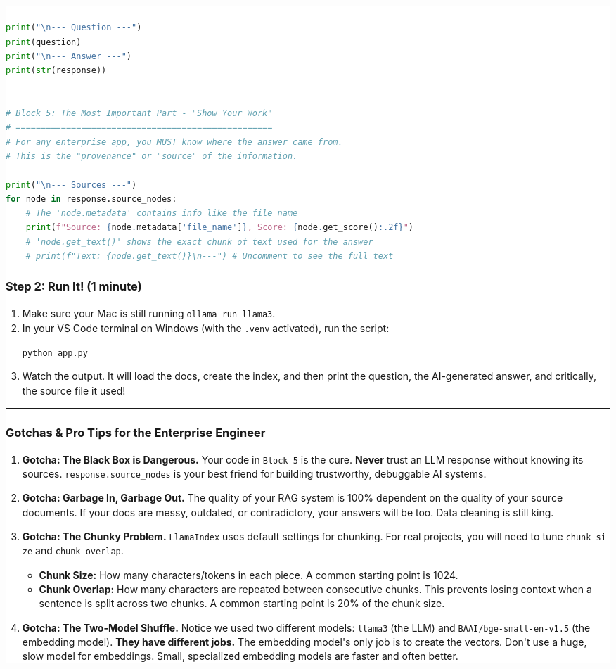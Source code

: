 ```python

print("\n--- Question ---")
print(question)
print("\n--- Answer ---")
print(str(response))


# Block 5: The Most Important Part - "Show Your Work"
# ===================================================
# For any enterprise app, you MUST know where the answer came from.
# This is the "provenance" or "source" of the information.

print("\n--- Sources ---")
for node in response.source_nodes:
    # The 'node.metadata' contains info like the file name
    print(f"Source: {node.metadata['file_name']}, Score: {node.get_score():.2f}")
    # 'node.get_text()' shows the exact chunk of text used for the answer
    # print(f"Text: {node.get_text()}\n---") # Uncomment to see the full text
```

### Step 2: Run It! (1 minute)

1.  Make sure your Mac is still running `ollama run llama3`.
2.  In your VS Code terminal on Windows (with the `.venv` activated), run the script:
    ```bash
    python app.py
    ```
3.  Watch the output. It will load the docs, create the index, and then print the question, the AI-generated answer, and critically, the source file it used!

---

### Gotchas & Pro Tips for the Enterprise Engineer

1.  **Gotcha: The Black Box is Dangerous.** Your code in `Block 5` is the cure. **Never** trust an LLM response without knowing its sources. `response.source_nodes` is your best friend for building trustworthy, debuggable AI systems.

2.  **Gotcha: Garbage In, Garbage Out.** The quality of your RAG system is 100% dependent on the quality of your source documents. If your docs are messy, outdated, or contradictory, your answers will be too. Data cleaning is still king.

3.  **Gotcha: The Chunky Problem.** `LlamaIndex` uses default settings for chunking. For real projects, you will need to tune `chunk_size` and `chunk_overlap`.
    *   **Chunk Size:** How many characters/tokens in each piece. A common starting point is 1024.
    *   **Chunk Overlap:** How many characters are repeated between consecutive chunks. This prevents losing context when a sentence is split across two chunks. A common starting point is 20% of the chunk size.

4.  **Gotcha: The Two-Model Shuffle.** Notice we used two different models: `llama3` (the LLM) and `BAAI/bge-small-en-v1.5` (the embedding model). **They have different jobs.** The embedding model's only job is to create the vectors. Don't use a huge, slow model for embeddings. Small, specialized embedding models are faster and often better.
